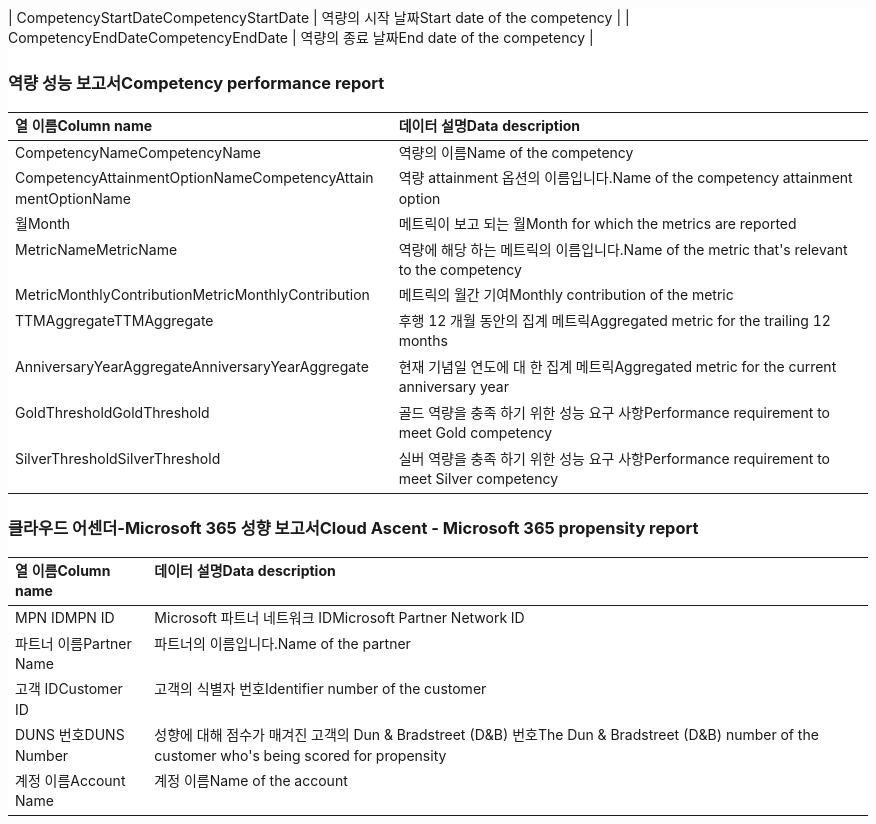| <span data-ttu-id="daccd-561">CompetencyStartDate</span><span class="sxs-lookup"><span data-stu-id="daccd-561">CompetencyStartDate</span></span> | <span data-ttu-id="daccd-562">역량의 시작 날짜</span><span class="sxs-lookup"><span data-stu-id="daccd-562">Start date of the competency</span></span> | 
| <span data-ttu-id="daccd-563">CompetencyEndDate</span><span class="sxs-lookup"><span data-stu-id="daccd-563">CompetencyEndDate</span></span> | <span data-ttu-id="daccd-564">역량의 종료 날짜</span><span class="sxs-lookup"><span data-stu-id="daccd-564">End date of the competency</span></span> | 

### <a name="competency-performance-report"></a><span data-ttu-id="daccd-565">**역량 성능 보고서**</span><span class="sxs-lookup"><span data-stu-id="daccd-565">**Competency performance report**</span></span>

| <span data-ttu-id="daccd-566">열 이름</span><span class="sxs-lookup"><span data-stu-id="daccd-566">Column name</span></span> | <span data-ttu-id="daccd-567">데이터 설명</span><span class="sxs-lookup"><span data-stu-id="daccd-567">Data description</span></span> | 
| :--------- | :--------- | 
| <span data-ttu-id="daccd-568">CompetencyName</span><span class="sxs-lookup"><span data-stu-id="daccd-568">CompetencyName</span></span> | <span data-ttu-id="daccd-569">역량의 이름</span><span class="sxs-lookup"><span data-stu-id="daccd-569">Name of the competency</span></span> | 
| <span data-ttu-id="daccd-570">CompetencyAttainmentOptionName</span><span class="sxs-lookup"><span data-stu-id="daccd-570">CompetencyAttainmentOptionName</span></span> | <span data-ttu-id="daccd-571">역량 attainment 옵션의 이름입니다.</span><span class="sxs-lookup"><span data-stu-id="daccd-571">Name of the competency attainment option</span></span> | 
| <span data-ttu-id="daccd-572">월</span><span class="sxs-lookup"><span data-stu-id="daccd-572">Month</span></span> | <span data-ttu-id="daccd-573">메트릭이 보고 되는 월</span><span class="sxs-lookup"><span data-stu-id="daccd-573">Month for which the metrics are reported</span></span> | 
| <span data-ttu-id="daccd-574">MetricName</span><span class="sxs-lookup"><span data-stu-id="daccd-574">MetricName</span></span> | <span data-ttu-id="daccd-575">역량에 해당 하는 메트릭의 이름입니다.</span><span class="sxs-lookup"><span data-stu-id="daccd-575">Name of the metric that's relevant to the competency</span></span> | 
| <span data-ttu-id="daccd-576">MetricMonthlyContribution</span><span class="sxs-lookup"><span data-stu-id="daccd-576">MetricMonthlyContribution</span></span> | <span data-ttu-id="daccd-577">메트릭의 월간 기여</span><span class="sxs-lookup"><span data-stu-id="daccd-577">Monthly contribution of the metric</span></span> | 
| <span data-ttu-id="daccd-578">TTMAggregate</span><span class="sxs-lookup"><span data-stu-id="daccd-578">TTMAggregate</span></span> | <span data-ttu-id="daccd-579">후행 12 개월 동안의 집계 메트릭</span><span class="sxs-lookup"><span data-stu-id="daccd-579">Aggregated metric for the trailing 12 months</span></span> | 
| <span data-ttu-id="daccd-580">AnniversaryYearAggregate</span><span class="sxs-lookup"><span data-stu-id="daccd-580">AnniversaryYearAggregate</span></span> | <span data-ttu-id="daccd-581">현재 기념일 연도에 대 한 집계 메트릭</span><span class="sxs-lookup"><span data-stu-id="daccd-581">Aggregated metric for the current anniversary year</span></span> | 
| <span data-ttu-id="daccd-582">GoldThreshold</span><span class="sxs-lookup"><span data-stu-id="daccd-582">GoldThreshold</span></span> | <span data-ttu-id="daccd-583">골드 역량을 충족 하기 위한 성능 요구 사항</span><span class="sxs-lookup"><span data-stu-id="daccd-583">Performance requirement to meet Gold competency</span></span> | 
| <span data-ttu-id="daccd-584">SilverThreshold</span><span class="sxs-lookup"><span data-stu-id="daccd-584">SilverThreshold</span></span> | <span data-ttu-id="daccd-585">실버 역량을 충족 하기 위한 성능 요구 사항</span><span class="sxs-lookup"><span data-stu-id="daccd-585">Performance requirement to meet Silver competency</span></span> | 

### <a name="cloud-ascent---microsoft-365-propensity-report"></a><span data-ttu-id="daccd-586">**클라우드 어센더-Microsoft 365 성향 보고서**</span><span class="sxs-lookup"><span data-stu-id="daccd-586">**Cloud Ascent - Microsoft 365 propensity report**</span></span>

| <span data-ttu-id="daccd-587">열 이름</span><span class="sxs-lookup"><span data-stu-id="daccd-587">Column name</span></span> | <span data-ttu-id="daccd-588">데이터 설명</span><span class="sxs-lookup"><span data-stu-id="daccd-588">Data description</span></span> | 
| :--------- | :--------- | 
| <span data-ttu-id="daccd-589">MPN ID</span><span class="sxs-lookup"><span data-stu-id="daccd-589">MPN ID</span></span> | <span data-ttu-id="daccd-590">Microsoft 파트너 네트워크 ID</span><span class="sxs-lookup"><span data-stu-id="daccd-590">Microsoft Partner Network ID</span></span> | 
| <span data-ttu-id="daccd-591">파트너 이름</span><span class="sxs-lookup"><span data-stu-id="daccd-591">Partner Name</span></span> | <span data-ttu-id="daccd-592">파트너의 이름입니다.</span><span class="sxs-lookup"><span data-stu-id="daccd-592">Name of the partner</span></span> | 
| <span data-ttu-id="daccd-593">고객 ID</span><span class="sxs-lookup"><span data-stu-id="daccd-593">Customer ID</span></span> | <span data-ttu-id="daccd-594">고객의 식별자 번호</span><span class="sxs-lookup"><span data-stu-id="daccd-594">Identifier number of the customer</span></span> | 
| <span data-ttu-id="daccd-595">DUNS 번호</span><span class="sxs-lookup"><span data-stu-id="daccd-595">DUNS Number</span></span> | <span data-ttu-id="daccd-596">성향에 대해 점수가 매겨진 고객의 Dun & Bradstreet (D&B) 번호</span><span class="sxs-lookup"><span data-stu-id="daccd-596">The Dun & Bradstreet (D&B) number of the customer who's being scored for propensity</span></span> | 
| <span data-ttu-id="daccd-597">계정 이름</span><span class="sxs-lookup"><span data-stu-id="daccd-597">Account Name</span></span> | <span data-ttu-id="daccd-598">계정 이름</span><span class="sxs-lookup"><span data-stu-id="daccd-598">Name of the account</span></span> | 